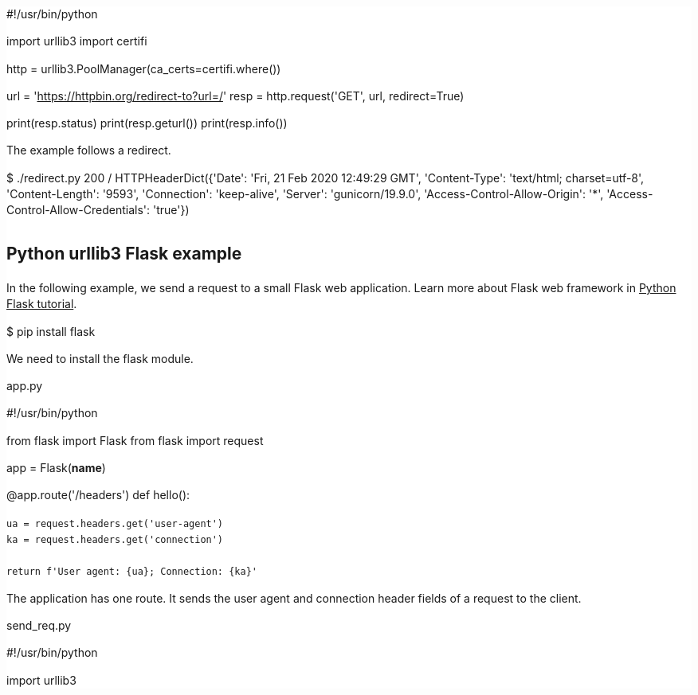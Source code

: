 
#!/usr/bin/python

import urllib3
import certifi

http = urllib3.PoolManager(ca_certs=certifi.where())

url = 'https://httpbin.org/redirect-to?url=/'
resp = http.request('GET', url, redirect=True)

print(resp.status)
print(resp.geturl())
print(resp.info())

The example follows a redirect. 

$ ./redirect.py
200
/
HTTPHeaderDict({'Date': 'Fri, 21 Feb 2020 12:49:29 GMT', 'Content-Type': 'text/html; 
charset=utf-8', 'Content-Length': '9593', 'Connection': 'keep-alive', 
'Server': 'gunicorn/19.9.0', 'Access-Control-Allow-Origin': '*', 
'Access-Control-Allow-Credentials': 'true'})

## Python urllib3 Flask example

In the following example, we send a request to a small Flask web application.
Learn more about Flask web framework in [Python Flask tutorial](/python/flask).

$ pip install flask

We need to install the flask module. 

app.py
  

#!/usr/bin/python

from flask import Flask
from flask import request

app = Flask(__name__)

@app.route('/headers')
def hello():

    ua = request.headers.get('user-agent')
    ka = request.headers.get('connection')

    return f'User agent: {ua}; Connection: {ka}'

The application has one route. It sends the user agent and connection header 
fields of a request to the client.

send_req.py
  

#!/usr/bin/python

import urllib3
